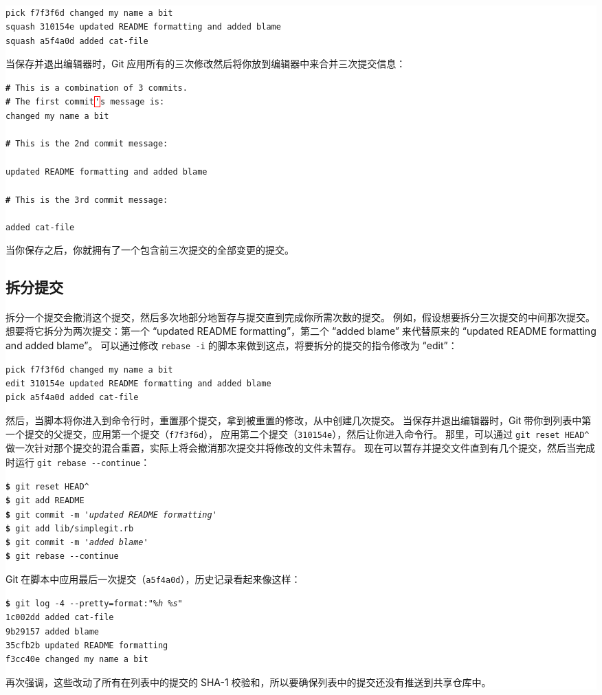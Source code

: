 <pre class="language-bash"><code>pick f7f3f6d changed my name a bit
squash 310154e updated README formatting and added blame
squash a5f4a0d added cat-file</code></pre>
<p>当保存并退出编辑器时，Git 应用所有的三次修改然后将你放到编辑器中来合并三次提交信息：</p>

<pre class="language-bash"><code><span style="font-weight: bold">#</span> This is a combination of 3 commits.
<span style="font-weight: bold">#</span> The first commit<span style="border: 1px solid #FF0000">&#39;</span>s message is:
changed my name a bit

<span style="font-weight: bold">#</span> This is the 2nd commit message:

updated README formatting and added blame

<span style="font-weight: bold">#</span> This is the 3rd commit message:

added cat-file</code></pre>
<p>当你保存之后，你就拥有了一个包含前三次提交的全部变更的提交。</p>



## 拆分提交

<p>拆分一个提交会撤消这个提交，然后多次地部分地暂存与提交直到完成你所需次数的提交。
例如，假设想要拆分三次提交的中间那次提交。
想要将它拆分为两次提交：第一个 “updated README formatting”，第二个 “added blame” 来代替原来的 “updated README formatting and added blame”。
可以通过修改 <code class="literal">rebase -i</code> 的脚本来做到这点，将要拆分的提交的指令修改为 “edit”：</p>

<pre class="language-bash"><code>pick f7f3f6d changed my name a bit
edit 310154e updated README formatting and added blame
pick a5f4a0d added cat-file</code></pre>
<p>然后，当脚本将你进入到命令行时，重置那个提交，拿到被重置的修改，从中创建几次提交。
当保存并退出编辑器时，Git 带你到列表中第一个提交的父提交，应用第一个提交（<code class="literal">f7f3f6d</code>），
应用第二个提交（<code class="literal">310154e</code>），然后让你进入命令行。
那里，可以通过 <code class="literal">git reset HEAD^</code> 做一次针对那个提交的混合重置，实际上将会撤消那次提交并将修改的文件未暂存。
现在可以暂存并提交文件直到有几个提交，然后当完成时运行 <code class="literal">git rebase --continue</code>：</p>

<pre class="language-bash"><code><span style="font-weight: bold">$</span> git reset HEAD^
<span style="font-weight: bold">$</span> git add README
<span style="font-weight: bold">$</span> git commit -m <span style="font-style: italic">&#39;updated README formatting&#39;</span>
<span style="font-weight: bold">$</span> git add lib/simplegit.rb
<span style="font-weight: bold">$</span> git commit -m <span style="font-style: italic">&#39;added blame&#39;</span>
<span style="font-weight: bold">$</span> git rebase --continue</code></pre>
<p>Git 在脚本中应用最后一次提交（<code class="literal">a5f4a0d</code>），历史记录看起来像这样：</p>

<pre class="language-bash"><code><span style="font-weight: bold">$</span> git log -4 --pretty=format:<span style="font-style: italic">&quot;%h %s&quot;</span>
1c002dd added cat-file
9b29157 added blame
35cfb2b updated README formatting
f3cc40e changed my name a bit</code></pre>
<p>再次强调，这些改动了所有在列表中的提交的 SHA-1 校验和，所以要确保列表中的提交还没有推送到共享仓库中。</p>
